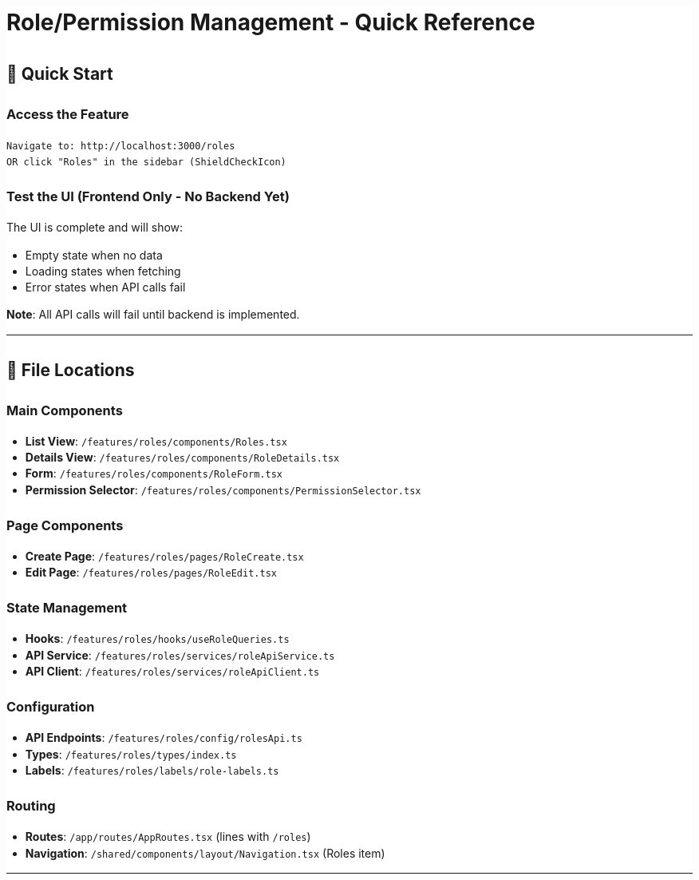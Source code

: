 # Role/Permission Management - Quick Reference

## 🚀 Quick Start

### Access the Feature
```
Navigate to: http://localhost:3000/roles
OR click "Roles" in the sidebar (ShieldCheckIcon)
```

### Test the UI (Frontend Only - No Backend Yet)
The UI is complete and will show:
- Empty state when no data
- Loading states when fetching
- Error states when API calls fail

**Note**: All API calls will fail until backend is implemented.

---

## 📁 File Locations

### Main Components
- **List View**: `/features/roles/components/Roles.tsx`
- **Details View**: `/features/roles/components/RoleDetails.tsx`
- **Form**: `/features/roles/components/RoleForm.tsx`
- **Permission Selector**: `/features/roles/components/PermissionSelector.tsx`

### Page Components
- **Create Page**: `/features/roles/pages/RoleCreate.tsx`
- **Edit Page**: `/features/roles/pages/RoleEdit.tsx`

### State Management
- **Hooks**: `/features/roles/hooks/useRoleQueries.ts`
- **API Service**: `/features/roles/services/roleApiService.ts`
- **API Client**: `/features/roles/services/roleApiClient.ts`

### Configuration
- **API Endpoints**: `/features/roles/config/rolesApi.ts`
- **Types**: `/features/roles/types/index.ts`
- **Labels**: `/features/roles/labels/role-labels.ts`

### Routing
- **Routes**: `/app/routes/AppRoutes.tsx` (lines with `/roles`)
- **Navigation**: `/shared/components/layout/Navigation.tsx` (Roles item)

---
